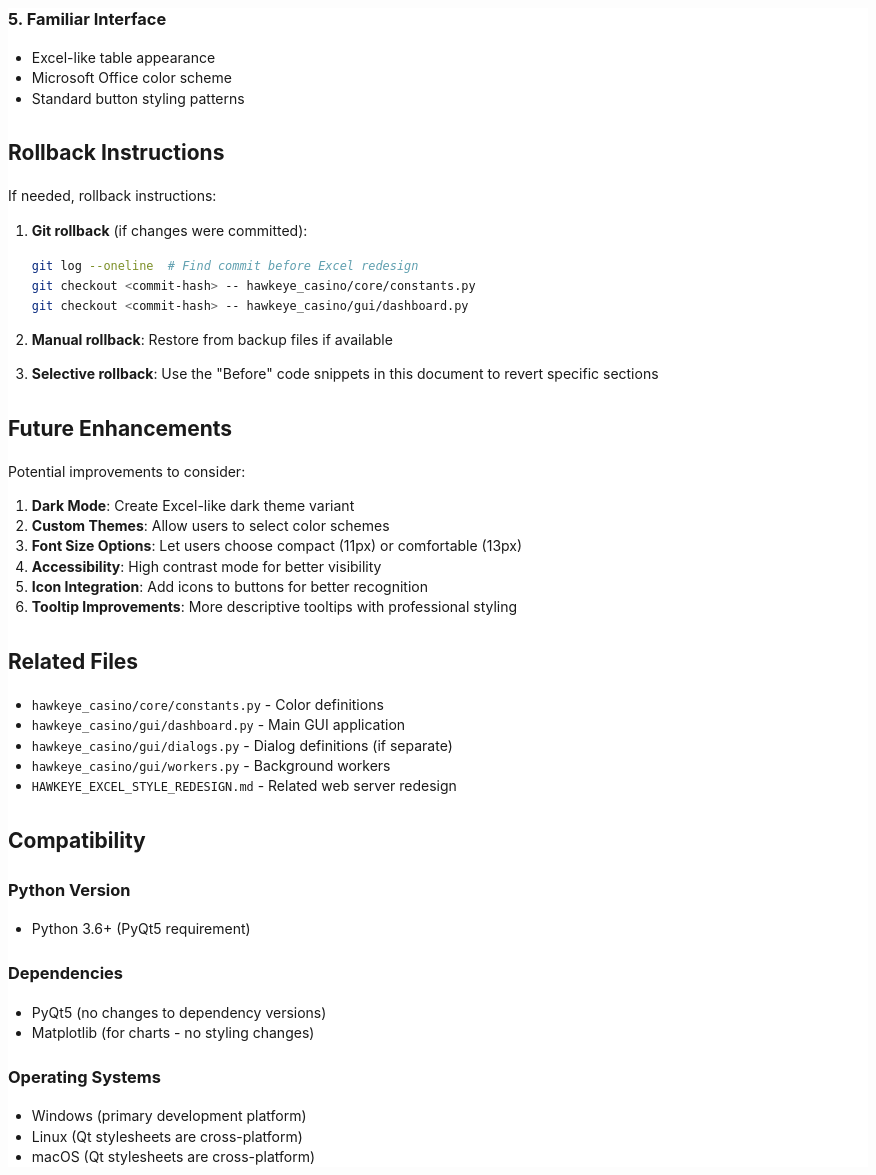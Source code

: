 ### 5. Familiar Interface
- Excel-like table appearance
- Microsoft Office color scheme
- Standard button styling patterns

## Rollback Instructions

If needed, rollback instructions:

1. **Git rollback** (if changes were committed):
   ```bash
   git log --oneline  # Find commit before Excel redesign
   git checkout <commit-hash> -- hawkeye_casino/core/constants.py
   git checkout <commit-hash> -- hawkeye_casino/gui/dashboard.py
   ```

2. **Manual rollback**: Restore from backup files if available

3. **Selective rollback**: Use the "Before" code snippets in this document to revert specific sections

## Future Enhancements

Potential improvements to consider:

1. **Dark Mode**: Create Excel-like dark theme variant
2. **Custom Themes**: Allow users to select color schemes
3. **Font Size Options**: Let users choose compact (11px) or comfortable (13px)
4. **Accessibility**: High contrast mode for better visibility
5. **Icon Integration**: Add icons to buttons for better recognition
6. **Tooltip Improvements**: More descriptive tooltips with professional styling

## Related Files

- `hawkeye_casino/core/constants.py` - Color definitions
- `hawkeye_casino/gui/dashboard.py` - Main GUI application
- `hawkeye_casino/gui/dialogs.py` - Dialog definitions (if separate)
- `hawkeye_casino/gui/workers.py` - Background workers
- `HAWKEYE_EXCEL_STYLE_REDESIGN.md` - Related web server redesign

## Compatibility

### Python Version
- Python 3.6+ (PyQt5 requirement)

### Dependencies
- PyQt5 (no changes to dependency versions)
- Matplotlib (for charts - no styling changes)

### Operating Systems
- Windows (primary development platform)
- Linux (Qt stylesheets are cross-platform)
- macOS (Qt stylesheets are cross-platform)
